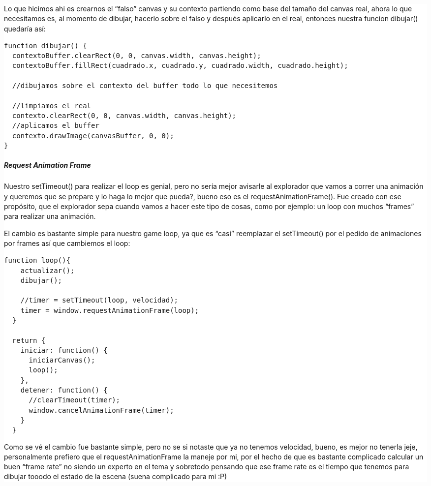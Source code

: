 Lo que hicimos ahi es crearnos el &#8220;falso&#8221; canvas y su contexto partiendo como base del tamaño del canvas real, ahora lo que necesitamos es, al momento de dibujar, hacerlo sobre el falso y después aplicarlo en el real, entonces nuestra funcion dibujar() quedaría así:

<pre class="brush: jscript; highlight: [2,3,10]; title: ; notranslate" title="">function dibujar() {
  contextoBuffer.clearRect(0, 0, canvas.width, canvas.height);
  contextoBuffer.fillRect(cuadrado.x, cuadrado.y, cuadrado.width, cuadrado.height);

  //dibujamos sobre el contexto del buffer todo lo que necesitemos

  //limpiamos el real
  contexto.clearRect(0, 0, canvas.width, canvas.height);  
  //aplicamos el buffer
  contexto.drawImage(canvasBuffer, 0, 0); 
}
</pre>

##### <a name="1.5.2" style="text-decoration: none;">Request Animation Frame</a>

Nuestro setTimeout() para realizar el loop es genial, pero no sería mejor avisarle al explorador que vamos a correr una animación y queremos que se prepare y lo haga lo mejor que pueda?, bueno eso es el requestAnimationFrame(). Fue creado con ese propósito, que el explorador sepa cuando vamos a hacer este tipo de cosas, como por ejemplo: un loop con muchos &#8220;frames&#8221; para realizar una animación.

El cambio es bastante simple para nuestro game loop, ya que es &#8220;casi&#8221; reemplazar el setTimeout() por el pedido de animaciones por frames así que cambiemos el loop:

<pre class="brush: jscript; highlight: [6,12,16]; title: ; notranslate" title="">function loop(){
    actualizar();
    dibujar();

    //timer = setTimeout(loop, velocidad);
    timer = window.requestAnimationFrame(loop);
  }

  return {
    iniciar: function() {
      iniciarCanvas();
      loop();
    },
    detener: function() {
      //clearTimeout(timer);
      window.cancelAnimationFrame(timer);
    }
  }
</pre>

Como se vé el cambio fue bastante simple, pero no se si notaste que ya no tenemos velocidad, bueno, es mejor no tenerla jeje, personalmente prefiero que el requestAnimationFrame la maneje por mi, por el hecho de que es bastante complicado calcular un buen &#8220;frame rate&#8221; no siendo un experto en el tema y sobretodo pensando que ese frame rate es el tiempo que tenemos para dibujar tooodo el estado de la escena (suena complicado para mi :P)


 [1]: #1.1
 [2]: #1.2
 [3]: #1.3
 [4]: #1.4
 [5]: #1.5
 [6]: #1.5.1
 [7]: #1.5.2
 [8]: #1.6
 [9]: http://fernetjs.com/2011/11/ejecuciones-asincronicas-de-funciones/ "Ejecuciones Asincrónicas de funciones"
 [10]: http://fernetjs.com/2012/05/patrones-module-y-namespace/ "Patrones: Module y Namespace"
 [11]: http://fernetjs.com/2011/11/dibujando-en-canvas-html5/ "Dibujando en CANVAS – HTML5"
 [12]: http://fernetjs.com/2011/12/animando-en-canvas-html5/ "Animando en CANVAS – HTML5"
 [13]: http://my.opera.com/emoller/blog/2011/12/20/requestanimationframe-for-smart-er-animating
 [14]: http://gist.github.com/3649399